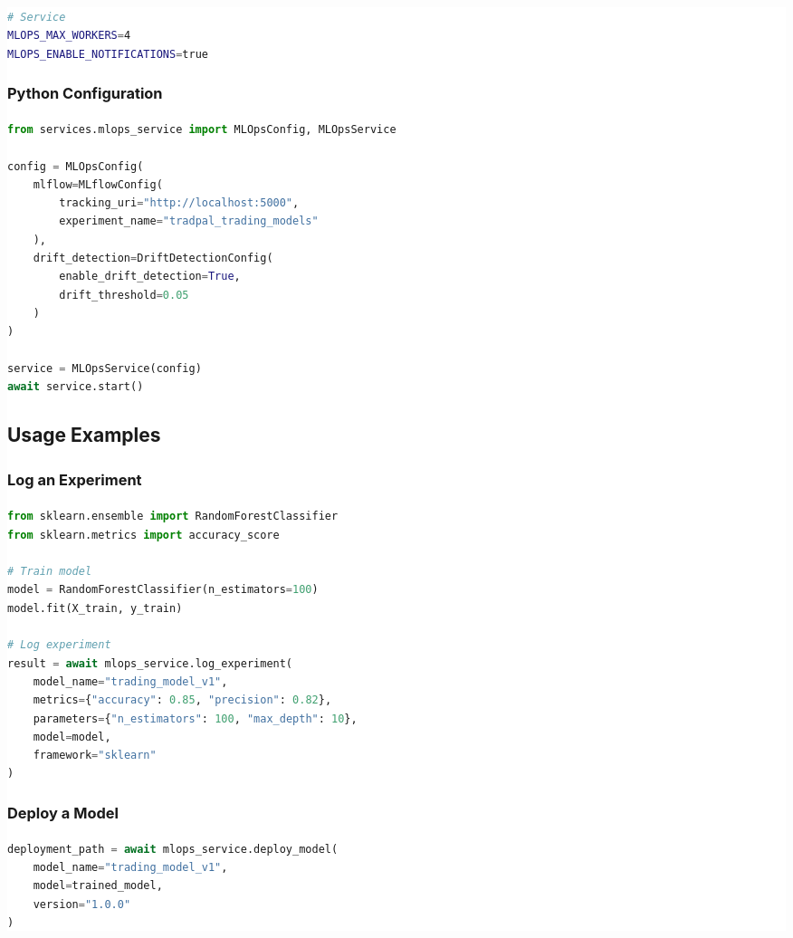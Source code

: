 ```bash
# Service
MLOPS_MAX_WORKERS=4
MLOPS_ENABLE_NOTIFICATIONS=true
```

### Python Configuration

```python
from services.mlops_service import MLOpsConfig, MLOpsService

config = MLOpsConfig(
    mlflow=MLflowConfig(
        tracking_uri="http://localhost:5000",
        experiment_name="tradpal_trading_models"
    ),
    drift_detection=DriftDetectionConfig(
        enable_drift_detection=True,
        drift_threshold=0.05
    )
)

service = MLOpsService(config)
await service.start()
```

## Usage Examples

### Log an Experiment

```python
from sklearn.ensemble import RandomForestClassifier
from sklearn.metrics import accuracy_score

# Train model
model = RandomForestClassifier(n_estimators=100)
model.fit(X_train, y_train)

# Log experiment
result = await mlops_service.log_experiment(
    model_name="trading_model_v1",
    metrics={"accuracy": 0.85, "precision": 0.82},
    parameters={"n_estimators": 100, "max_depth": 10},
    model=model,
    framework="sklearn"
)
```

### Deploy a Model

```python
deployment_path = await mlops_service.deploy_model(
    model_name="trading_model_v1",
    model=trained_model,
    version="1.0.0"
)
```
